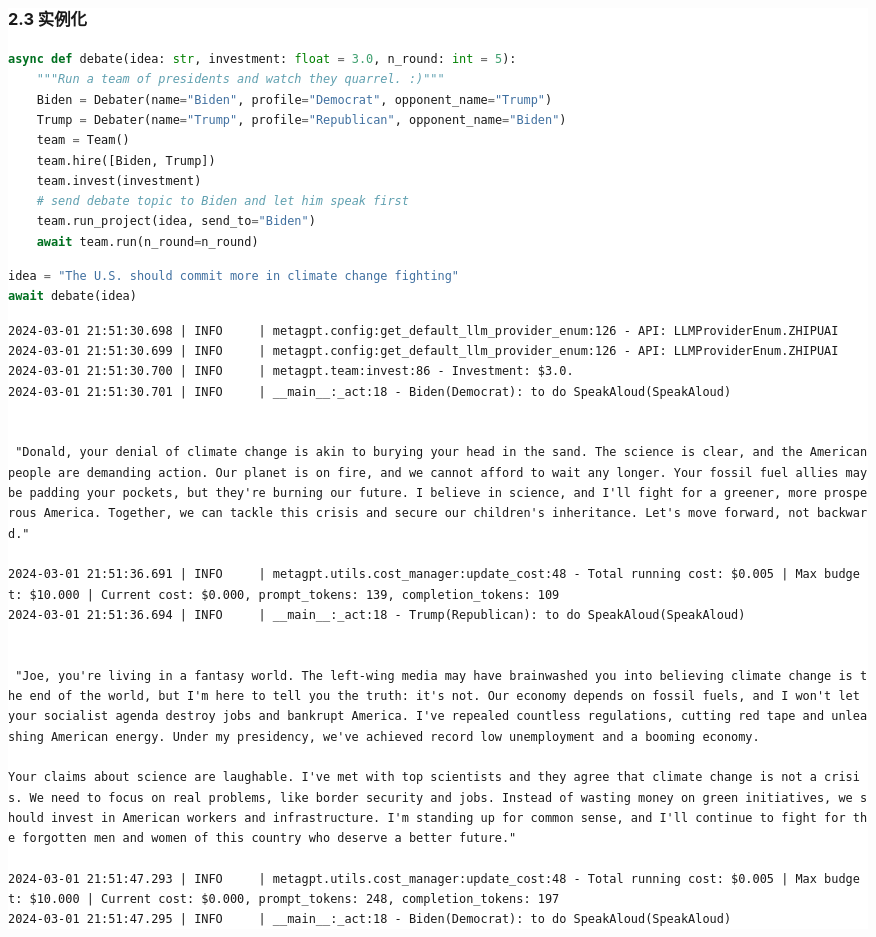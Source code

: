 ### 2.3 实例化


```python
async def debate(idea: str, investment: float = 3.0, n_round: int = 5):
    """Run a team of presidents and watch they quarrel. :)"""
    Biden = Debater(name="Biden", profile="Democrat", opponent_name="Trump")
    Trump = Debater(name="Trump", profile="Republican", opponent_name="Biden")
    team = Team()
    team.hire([Biden, Trump])
    team.invest(investment)
    # send debate topic to Biden and let him speak first
    team.run_project(idea, send_to="Biden")  
    await team.run(n_round=n_round)
```


```python
idea = "The U.S. should commit more in climate change fighting"
await debate(idea)
```

    2024-03-01 21:51:30.698 | INFO     | metagpt.config:get_default_llm_provider_enum:126 - API: LLMProviderEnum.ZHIPUAI
    2024-03-01 21:51:30.699 | INFO     | metagpt.config:get_default_llm_provider_enum:126 - API: LLMProviderEnum.ZHIPUAI
    2024-03-01 21:51:30.700 | INFO     | metagpt.team:invest:86 - Investment: $3.0.
    2024-03-01 21:51:30.701 | INFO     | __main__:_act:18 - Biden(Democrat): to do SpeakAloud(SpeakAloud)
    

     "Donald, your denial of climate change is akin to burying your head in the sand. The science is clear, and the American people are demanding action. Our planet is on fire, and we cannot afford to wait any longer. Your fossil fuel allies may be padding your pockets, but they're burning our future. I believe in science, and I'll fight for a greener, more prosperous America. Together, we can tackle this crisis and secure our children's inheritance. Let's move forward, not backward."

    2024-03-01 21:51:36.691 | INFO     | metagpt.utils.cost_manager:update_cost:48 - Total running cost: $0.005 | Max budget: $10.000 | Current cost: $0.000, prompt_tokens: 139, completion_tokens: 109
    2024-03-01 21:51:36.694 | INFO     | __main__:_act:18 - Trump(Republican): to do SpeakAloud(SpeakAloud)
    

     "Joe, you're living in a fantasy world. The left-wing media may have brainwashed you into believing climate change is the end of the world, but I'm here to tell you the truth: it's not. Our economy depends on fossil fuels, and I won't let your socialist agenda destroy jobs and bankrupt America. I've repealed countless regulations, cutting red tape and unleashing American energy. Under my presidency, we've achieved record low unemployment and a booming economy.
    
    Your claims about science are laughable. I've met with top scientists and they agree that climate change is not a crisis. We need to focus on real problems, like border security and jobs. Instead of wasting money on green initiatives, we should invest in American workers and infrastructure. I'm standing up for common sense, and I'll continue to fight for the forgotten men and women of this country who deserve a better future."

    2024-03-01 21:51:47.293 | INFO     | metagpt.utils.cost_manager:update_cost:48 - Total running cost: $0.005 | Max budget: $10.000 | Current cost: $0.000, prompt_tokens: 248, completion_tokens: 197
    2024-03-01 21:51:47.295 | INFO     | __main__:_act:18 - Biden(Democrat): to do SpeakAloud(SpeakAloud)
    